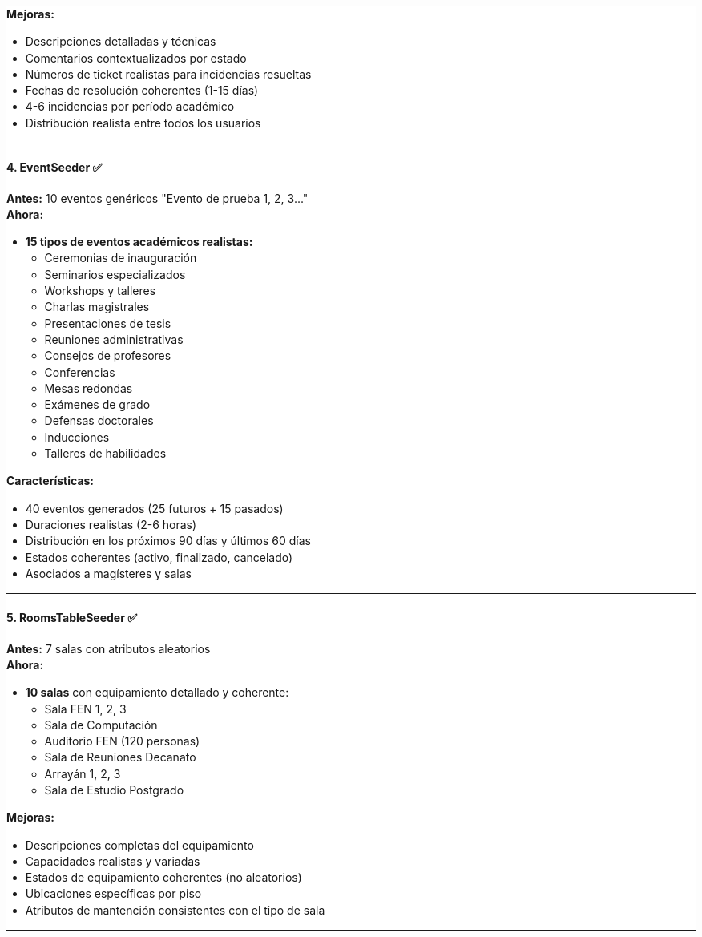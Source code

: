 **Mejoras:**
- Descripciones detalladas y técnicas
- Comentarios contextualizados por estado
- Números de ticket realistas para incidencias resueltas
- Fechas de resolución coherentes (1-15 días)
- 4-6 incidencias por período académico
- Distribución realista entre todos los usuarios

---

#### 4. **EventSeeder** ✅
**Antes:** 10 eventos genéricos "Evento de prueba 1, 2, 3..."  
**Ahora:**
- **15 tipos de eventos académicos realistas:**
  - Ceremonias de inauguración
  - Seminarios especializados
  - Workshops y talleres
  - Charlas magistrales
  - Presentaciones de tesis
  - Reuniones administrativas
  - Consejos de profesores
  - Conferencias
  - Mesas redondas
  - Exámenes de grado
  - Defensas doctorales
  - Inducciones
  - Talleres de habilidades

**Características:**
- 40 eventos generados (25 futuros + 15 pasados)
- Duraciones realistas (2-6 horas)
- Distribución en los próximos 90 días y últimos 60 días
- Estados coherentes (activo, finalizado, cancelado)
- Asociados a magísteres y salas

---

#### 5. **RoomsTableSeeder** ✅
**Antes:** 7 salas con atributos aleatorios  
**Ahora:**
- **10 salas** con equipamiento detallado y coherente:
  - Sala FEN 1, 2, 3
  - Sala de Computación
  - Auditorio FEN (120 personas)
  - Sala de Reuniones Decanato
  - Arrayán 1, 2, 3
  - Sala de Estudio Postgrado

**Mejoras:**
- Descripciones completas del equipamiento
- Capacidades realistas y variadas
- Estados de equipamiento coherentes (no aleatorios)
- Ubicaciones específicas por piso
- Atributos de mantención consistentes con el tipo de sala

---